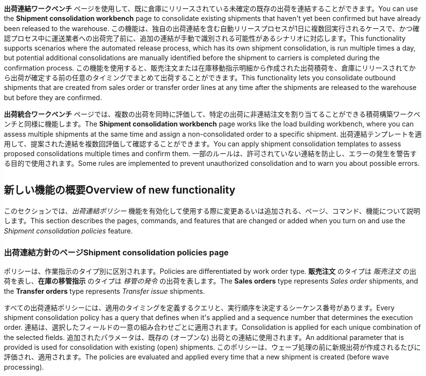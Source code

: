 <span data-ttu-id="5b4d1-126">**出荷連結ワークベンチ** ページを使用して、既に倉庫にリリースされている未確定の既存の出荷を連結することができます。</span><span class="sxs-lookup"><span data-stu-id="5b4d1-126">You can use the **Shipment consolidation workbench** page to consolidate existing shipments that haven't yet been confirmed but have already been released to the warehouse.</span></span> <span data-ttu-id="5b4d1-127">この機能は、独自の出荷連結を含む自動リリースプロセスが1日に複数回実行されるケースで、かつ確認プロセス中に運送業者への出荷完了前に、追加の連結が手動で識別される可能性があるシナリオに対応します。</span><span class="sxs-lookup"><span data-stu-id="5b4d1-127">This functionality supports scenarios where the automated release process, which has its own shipment consolidation, is run multiple times a day, but potential additional consolidations are manually identified before the shipment to carriers is completed during the confirmation process.</span></span> <span data-ttu-id="5b4d1-128">この機能を使用すると、販売注文または在庫移動指示明細から作成された出荷積荷を、倉庫にリリースされてから出荷が確定する前の任意のタイミングでまとめて出荷することができます。</span><span class="sxs-lookup"><span data-stu-id="5b4d1-128">This functionality lets you consolidate outbound shipments that are created from sales order or transfer order lines at any time after the shipments are released to the warehouse but before they are confirmed.</span></span>

<span data-ttu-id="5b4d1-129">**出荷統合ワークベンチ** ページでは、複数の出荷を同時に評価して、特定の出荷に非連結注文を割り当てることができる積荷構築ワークベンチと同様に機能します。</span><span class="sxs-lookup"><span data-stu-id="5b4d1-129">The **Shipment consolidation workbench** page works like the load building workbench, where you can assess multiple shipments at the same time and assign a non-consolidated order to a specific shipment.</span></span> <span data-ttu-id="5b4d1-130">出荷連結テンプレートを適用して、提案された連結を複数回評価して確認することができます。</span><span class="sxs-lookup"><span data-stu-id="5b4d1-130">You can apply shipment consolidation templates to assess proposed consolidations multiple times and confirm them.</span></span> <span data-ttu-id="5b4d1-131">一部のルールは、許可されていない連結を防止し、エラーの発生を警告する目的で使用されます。</span><span class="sxs-lookup"><span data-stu-id="5b4d1-131">Some rules are implemented to prevent unauthorized consolidation and to warn you about possible errors.</span></span>

## <a name="overview-of-new-functionality"></a><span data-ttu-id="5b4d1-132">新しい機能の概要</span><span class="sxs-lookup"><span data-stu-id="5b4d1-132">Overview of new functionality</span></span>

<span data-ttu-id="5b4d1-133">このセクションでは、*出荷連結ポリシー* 機能を有効化して使用する際に変更あるいは追加される、ページ、コマンド、機能について説明します。</span><span class="sxs-lookup"><span data-stu-id="5b4d1-133">This section describes the pages, commands, and features that are changed or added when you turn on and use the *Shipment consolidation policies* feature.</span></span>

### <a name="shipment-consolidation-policies-page"></a><span data-ttu-id="5b4d1-134">出荷連結方針のページ</span><span class="sxs-lookup"><span data-stu-id="5b4d1-134">Shipment consolidation policies page</span></span>

<span data-ttu-id="5b4d1-135">ポリシーは、作業指示のタイプ別に区別されます。</span><span class="sxs-lookup"><span data-stu-id="5b4d1-135">Policies are differentiated by work order type.</span></span> <span data-ttu-id="5b4d1-136">**販売注文** のタイプは _販売注文_ の出荷を表し、**在庫の移管指示** のタイプは _移管の発令_ の出荷を表します。</span><span class="sxs-lookup"><span data-stu-id="5b4d1-136">The **Sales orders** type represents _Sales order_ shipments, and the **Transfer orders** type represents _Transfer issue_ shipments.</span></span>

<span data-ttu-id="5b4d1-137">すべての出荷連結ポリシーには、適用のタイミングを定義するクエリと、実行順序を決定するシーケンス番号があります。</span><span class="sxs-lookup"><span data-stu-id="5b4d1-137">Every shipment consolidation policy has a query that defines when it's applied and a sequence number that determines the execution order.</span></span> <span data-ttu-id="5b4d1-138">連結は、選択したフィールドの一意の組み合わせごとに適用されます。</span><span class="sxs-lookup"><span data-stu-id="5b4d1-138">Consolidation is applied for each unique combination of the selected fields.</span></span> <span data-ttu-id="5b4d1-139">追加されたパラメータは、既存の (オープンな) 出荷との連結に使用されます。</span><span class="sxs-lookup"><span data-stu-id="5b4d1-139">An additional parameter that is provided is used for consolidation with existing (open) shipments.</span></span> <span data-ttu-id="5b4d1-140">このポリシーは、ウェーブ処理の前に新規出荷が作成されるたびに評価され、適用されます。</span><span class="sxs-lookup"><span data-stu-id="5b4d1-140">The policies are evaluated and applied every time that a new shipment is created (before wave processing).</span></span>
